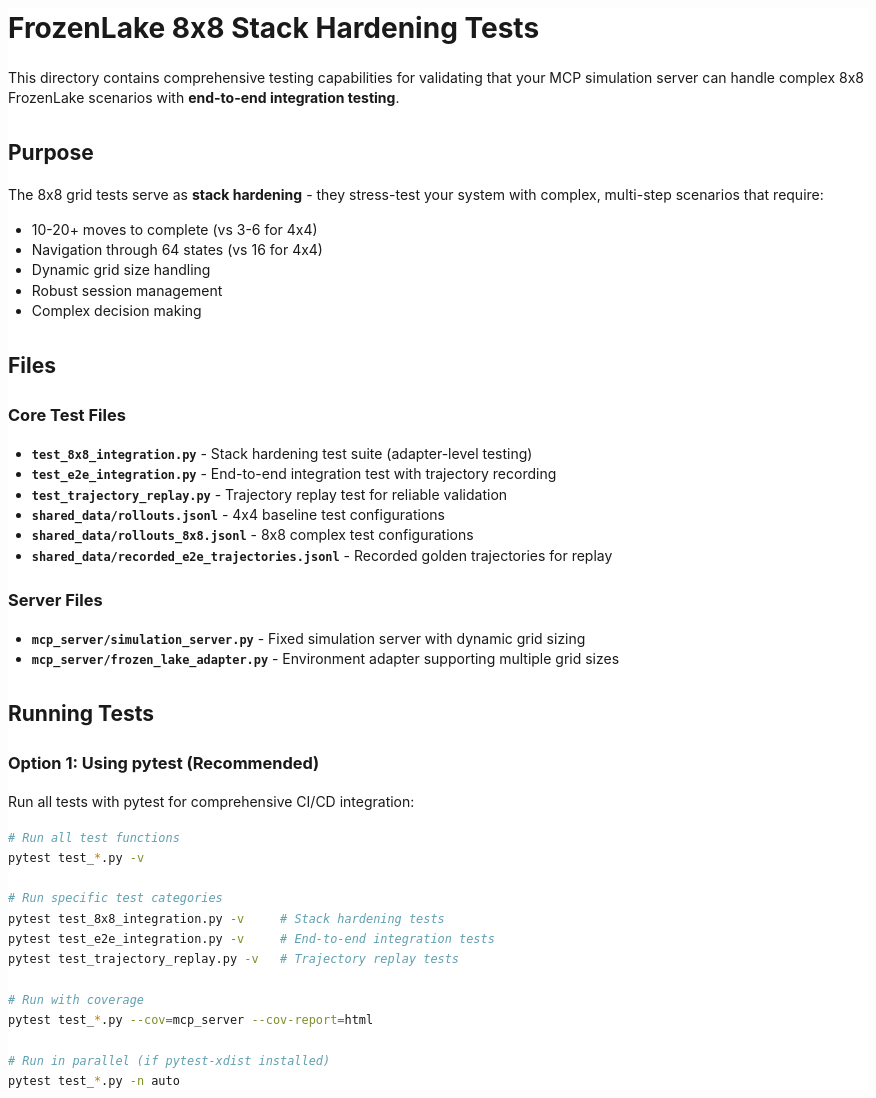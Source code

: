 # FrozenLake 8x8 Stack Hardening Tests

This directory contains comprehensive testing capabilities for validating that your MCP simulation server can handle complex 8x8 FrozenLake scenarios with **end-to-end integration testing**.

## Purpose

The 8x8 grid tests serve as **stack hardening** - they stress-test your system with complex, multi-step scenarios that require:
- 10-20+ moves to complete (vs 3-6 for 4x4)
- Navigation through 64 states (vs 16 for 4x4)
- Dynamic grid size handling
- Robust session management
- Complex decision making

## Files

### Core Test Files
- **`test_8x8_integration.py`** - Stack hardening test suite (adapter-level testing)
- **`test_e2e_integration.py`** - End-to-end integration test with trajectory recording
- **`test_trajectory_replay.py`** - Trajectory replay test for reliable validation
- **`shared_data/rollouts.jsonl`** - 4x4 baseline test configurations
- **`shared_data/rollouts_8x8.jsonl`** - 8x8 complex test configurations
- **`shared_data/recorded_e2e_trajectories.jsonl`** - Recorded golden trajectories for replay

### Server Files
- **`mcp_server/simulation_server.py`** - Fixed simulation server with dynamic grid sizing
- **`mcp_server/frozen_lake_adapter.py`** - Environment adapter supporting multiple grid sizes

## Running Tests

### Option 1: Using pytest (Recommended)

Run all tests with pytest for comprehensive CI/CD integration:

```bash
# Run all test functions
pytest test_*.py -v

# Run specific test categories
pytest test_8x8_integration.py -v     # Stack hardening tests
pytest test_e2e_integration.py -v     # End-to-end integration tests
pytest test_trajectory_replay.py -v   # Trajectory replay tests

# Run with coverage
pytest test_*.py --cov=mcp_server --cov-report=html

# Run in parallel (if pytest-xdist installed)
pytest test_*.py -n auto
```
